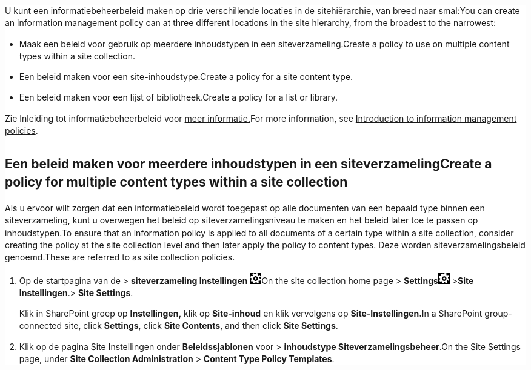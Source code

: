 <span data-ttu-id="6d8ae-107">U kunt een informatiebeheerbeleid maken op drie verschillende locaties in de sitehiërarchie, van breed naar smal:</span><span class="sxs-lookup"><span data-stu-id="6d8ae-107">You can create an information management policy can at three different locations in the site hierarchy, from the broadest to the narrowest:</span></span>
  
- <span data-ttu-id="6d8ae-108">Maak een beleid voor gebruik op meerdere inhoudstypen in een siteverzameling.</span><span class="sxs-lookup"><span data-stu-id="6d8ae-108">Create a policy to use on multiple content types within a site collection.</span></span>
    
- <span data-ttu-id="6d8ae-109">Een beleid maken voor een site-inhoudstype.</span><span class="sxs-lookup"><span data-stu-id="6d8ae-109">Create a policy for a site content type.</span></span>
    
- <span data-ttu-id="6d8ae-110">Een beleid maken voor een lijst of bibliotheek.</span><span class="sxs-lookup"><span data-stu-id="6d8ae-110">Create a policy for a list or library.</span></span>
    
<span data-ttu-id="6d8ae-111">Zie Inleiding tot informatiebeheerbeleid voor [meer informatie.](intro-to-info-mgmt-policies.md)</span><span class="sxs-lookup"><span data-stu-id="6d8ae-111">For more information, see [Introduction to information management policies](intro-to-info-mgmt-policies.md).</span></span>
  
## <a name="create-a-policy-for-multiple-content-types-within-a-site-collection"></a><span data-ttu-id="6d8ae-112">Een beleid maken voor meerdere inhoudstypen in een siteverzameling</span><span class="sxs-lookup"><span data-stu-id="6d8ae-112">Create a policy for multiple content types within a site collection</span></span>
<span data-ttu-id="6d8ae-113"><a name="__toc261001590"> </a></span><span class="sxs-lookup"><span data-stu-id="6d8ae-113"><a name="__toc261001590"> </a></span></span>

<span data-ttu-id="6d8ae-114">Als u ervoor wilt zorgen dat een informatiebeleid wordt toegepast op alle documenten van een bepaald type binnen een siteverzameling, kunt u overwegen het beleid op siteverzamelingsniveau te maken en het beleid later toe te passen op inhoudstypen.</span><span class="sxs-lookup"><span data-stu-id="6d8ae-114">To ensure that an information policy is applied to all documents of a certain type within a site collection, consider creating the policy at the site collection level and then later apply the policy to content types.</span></span> <span data-ttu-id="6d8ae-115">Deze worden siteverzamelingsbeleid genoemd.</span><span class="sxs-lookup"><span data-stu-id="6d8ae-115">These are referred to as site collection policies.</span></span> 
  
1. <span data-ttu-id="6d8ae-116">Op de startpagina van de \> **siteverzameling Instellingen** ![ SharePoint 2016 Instellingen knop op de titelbalk.](../media/1c22d2d8-39e0-4930-82c6-c3eee44211d3.png)</span><span class="sxs-lookup"><span data-stu-id="6d8ae-116">On the site collection home page \> **Settings**![SharePoint 2016 Settings button on title bar.](../media/1c22d2d8-39e0-4930-82c6-c3eee44211d3.png)</span></span> <span data-ttu-id="6d8ae-117">\>**Site Instellingen**.</span><span class="sxs-lookup"><span data-stu-id="6d8ae-117">\> **Site Settings**.</span></span>
    
    <span data-ttu-id="6d8ae-118">Klik in SharePoint groep op **Instellingen,** klik op **Site-inhoud** en klik vervolgens op **Site-Instellingen.**</span><span class="sxs-lookup"><span data-stu-id="6d8ae-118">In a SharePoint group-connected site, click **Settings**, click **Site Contents**, and then click **Site Settings**.</span></span> 
    
2. <span data-ttu-id="6d8ae-119">Klik op de pagina Site Instellingen onder **Beleidssjablonen** voor \> **inhoudstype Siteverzamelingsbeheer**.</span><span class="sxs-lookup"><span data-stu-id="6d8ae-119">On the Site Settings page, under **Site Collection Administration** \> **Content Type Policy Templates**.</span></span> 
  